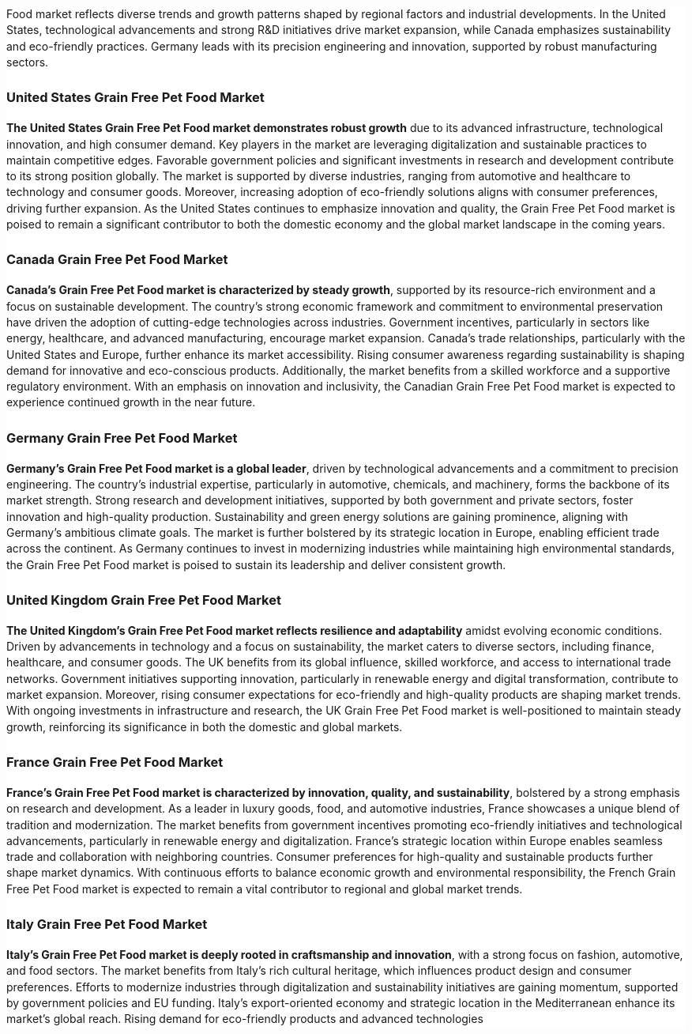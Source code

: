Food market reflects diverse trends and growth patterns shaped by regional factors and industrial developments. In the United States, technological advancements and strong R&amp;D initiatives drive market expansion, while Canada emphasizes sustainability and eco-friendly practices. Germany leads with its precision engineering and innovation, supported by robust manufacturing sectors.</span></em></p></blockquote><h3><strong>United States Grain Free Pet Food Market</strong></h3><p><strong>The United States Grain Free Pet Food market demonstrates robust growth</strong> due to its advanced infrastructure, technological innovation, and high consumer demand. Key players in the market are leveraging digitalization and sustainable practices to maintain competitive edges. Favorable government policies and significant investments in research and development contribute to its strong position globally. The market is supported by diverse industries, ranging from automotive and healthcare to technology and consumer goods. Moreover, increasing adoption of eco-friendly solutions aligns with consumer preferences, driving further expansion. As the United States continues to emphasize innovation and quality, the Grain Free Pet Food market is poised to remain a significant contributor to both the domestic economy and the global market landscape in the coming years.</p><h3><strong>Canada Grain Free Pet Food Market</strong></h3><p><strong>Canada&rsquo;s Grain Free Pet Food market is characterized by steady growth</strong>, supported by its resource-rich environment and a focus on sustainable development. The country&rsquo;s strong economic framework and commitment to environmental preservation have driven the adoption of cutting-edge technologies across industries. Government incentives, particularly in sectors like energy, healthcare, and advanced manufacturing, encourage market expansion. Canada&rsquo;s trade relationships, particularly with the United States and Europe, further enhance its market accessibility. Rising consumer awareness regarding sustainability is shaping demand for innovative and eco-conscious products. Additionally, the market benefits from a skilled workforce and a supportive regulatory environment. With an emphasis on innovation and inclusivity, the Canadian Grain Free Pet Food market is expected to experience continued growth in the near future.</p><h3><strong>Germany Grain Free Pet Food Market</strong></h3><p><strong>Germany&rsquo;s Grain Free Pet Food market is a global leader</strong>, driven by technological advancements and a commitment to precision engineering. The country&rsquo;s industrial expertise, particularly in automotive, chemicals, and machinery, forms the backbone of its market strength. Strong research and development initiatives, supported by both government and private sectors, foster innovation and high-quality production. Sustainability and green energy solutions are gaining prominence, aligning with Germany&rsquo;s ambitious climate goals. The market is further bolstered by its strategic location in Europe, enabling efficient trade across the continent. As Germany continues to invest in modernizing industries while maintaining high environmental standards, the Grain Free Pet Food market is poised to sustain its leadership and deliver consistent growth.</p><h3><strong>United Kingdom Grain Free Pet Food Market</strong></h3><p><strong>The United Kingdom&rsquo;s Grain Free Pet Food market reflects resilience and adaptability</strong> amidst evolving economic conditions. Driven by advancements in technology and a focus on sustainability, the market caters to diverse sectors, including finance, healthcare, and consumer goods. The UK benefits from its global influence, skilled workforce, and access to international trade networks. Government initiatives supporting innovation, particularly in renewable energy and digital transformation, contribute to market expansion. Moreover, rising consumer expectations for eco-friendly and high-quality products are shaping market trends. With ongoing investments in infrastructure and research, the UK Grain Free Pet Food market is well-positioned to maintain steady growth, reinforcing its significance in both the domestic and global markets.</p><h3><strong>France Grain Free Pet Food Market</strong></h3><p><strong>France&rsquo;s Grain Free Pet Food market is characterized by innovation, quality, and sustainability</strong>, bolstered by a strong emphasis on research and development. As a leader in luxury goods, food, and automotive industries, France showcases a unique blend of tradition and modernization. The market benefits from government incentives promoting eco-friendly initiatives and technological advancements, particularly in renewable energy and digitalization. France&rsquo;s strategic location within Europe enables seamless trade and collaboration with neighboring countries. Consumer preferences for high-quality and sustainable products further shape market dynamics. With continuous efforts to balance economic growth and environmental responsibility, the French Grain Free Pet Food market is expected to remain a vital contributor to regional and global market trends.</p><h3><strong>Italy Grain Free Pet Food Market</strong></h3><p><strong>Italy&rsquo;s Grain Free Pet Food market is deeply rooted in craftsmanship and innovation</strong>, with a strong focus on fashion, automotive, and food sectors. The market benefits from Italy&rsquo;s rich cultural heritage, which influences product design and consumer preferences. Efforts to modernize industries through digitalization and sustainability initiatives are gaining momentum, supported by government policies and EU funding. Italy&rsquo;s export-oriented economy and strategic location in the Mediterranean enhance its market&rsquo;s global reach. Rising demand for eco-friendly products and advanced technologies